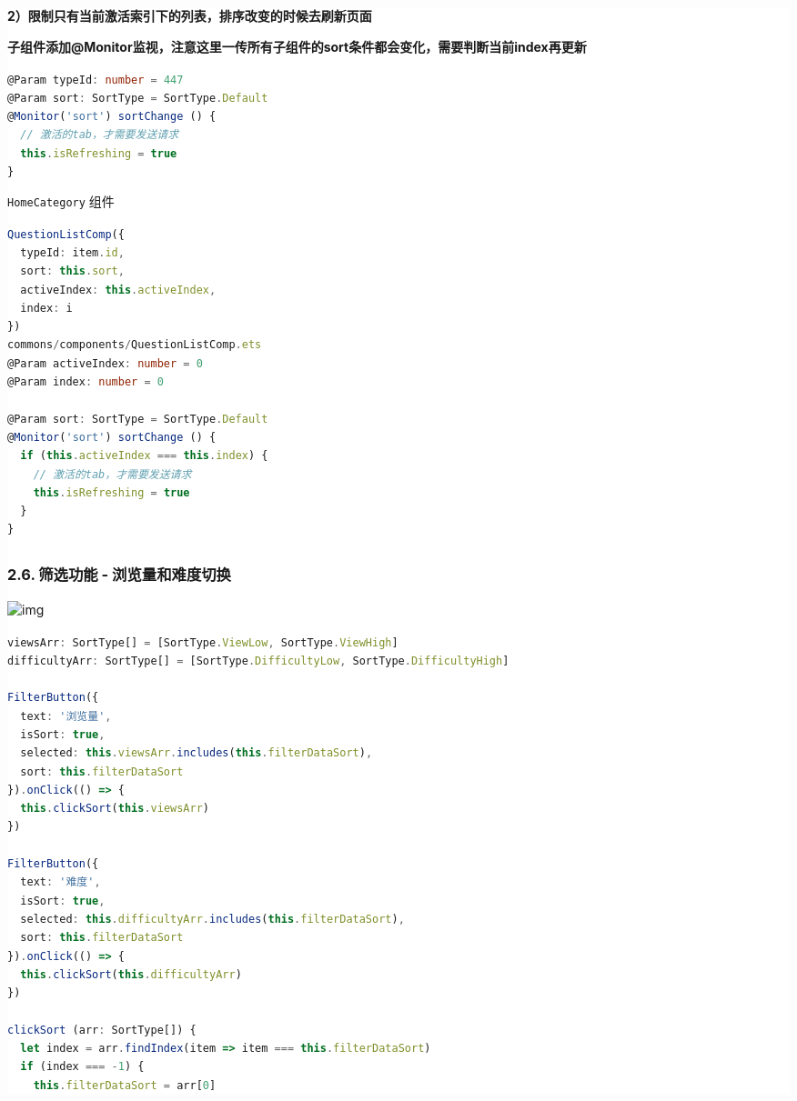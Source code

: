 **2）限制只有当前激活索引下的列表，排序改变的时候去刷新页面**

​     **子组件添加@Monitor监视，注意这里一传所有子组件的sort条件都会变化，需要判断当前index再更新**

```ts
@Param typeId: number = 447
@Param sort: SortType = SortType.Default
@Monitor('sort') sortChange () {
  // 激活的tab，才需要发送请求
  this.isRefreshing = true
}
```

`HomeCategory` 组件

```ts
QuestionListComp({ 
  typeId: item.id, 
  sort: this.sort, 
  activeIndex: this.activeIndex, 
  index: i 
})
commons/components/QuestionListComp.ets
@Param activeIndex: number = 0
@Param index: number = 0

@Param sort: SortType = SortType.Default
@Monitor('sort') sortChange () {
  if (this.activeIndex === this.index) {
    // 激活的tab，才需要发送请求
    this.isRefreshing = true
  }
}
```

## 

### 2.6.  筛选功能 - 浏览量和难度切换

![img](https://cdn.nlark.com/yuque/0/2025/png/21818800/1745311655881-22ee3edd-086a-41ac-bae9-fbf4df94863c.png)

```ts
viewsArr: SortType[] = [SortType.ViewLow, SortType.ViewHigh]
difficultyArr: SortType[] = [SortType.DifficultyLow, SortType.DifficultyHigh]

FilterButton({
  text: '浏览量',
  isSort: true,
  selected: this.viewsArr.includes(this.filterDataSort),
  sort: this.filterDataSort
}).onClick(() => {
  this.clickSort(this.viewsArr)
})

FilterButton({
  text: '难度',
  isSort: true,
  selected: this.difficultyArr.includes(this.filterDataSort),
  sort: this.filterDataSort
}).onClick(() => {
  this.clickSort(this.difficultyArr)
})

clickSort (arr: SortType[]) {
  let index = arr.findIndex(item => item === this.filterDataSort)
  if (index === -1) {
    this.filterDataSort = arr[0]
```